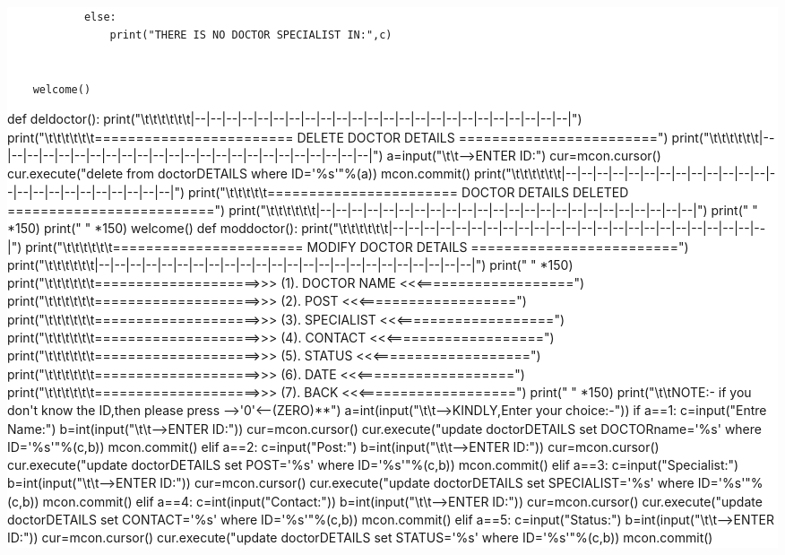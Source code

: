                 else:
                    print("THERE IS NO DOCTOR SPECIALIST IN:",c)


        welcome()
def deldoctor():
    print("\t\t\t\t\t\t|--|--|--|--|--|--|--|--|--|--|--|--|--|--|--|--|--|--|--|--|--|--|--|--|")
    print("\t\t\t\t\t\t======================== DELETE DOCTOR DETAILS  ========================")
    print("\t\t\t\t\t\t|--|--|--|--|--|--|--|--|--|--|--|--|--|--|--|--|--|--|--|--|--|--|--|--|")
    a=input("\t\t-->ENTER ID:") 
    cur=mcon.cursor()
    cur.execute("delete from doctorDETAILS where ID='%s'"%(a))
    mcon.commit()
    print("\t\t\t\t\t\t|--|--|--|--|--|--|--|--|--|--|--|--|--|--|--|--|--|--|--|--|--|--|--|--|")
    print("\t\t\t\t\t=======================  DOCTOR DETAILS DELETED  =========================")
    print("\t\t\t\t\t\t|--|--|--|--|--|--|--|--|--|--|--|--|--|--|--|--|--|--|--|--|--|--|--|--|")
    print(" " *150)
    print(" " *150)
    welcome()
def moddoctor():
    print("\t\t\t\t\t\t|--|--|--|--|--|--|--|--|--|--|--|--|--|--|--|--|--|--|--|--|--|--|--|--|")
    print("\t\t\t\t\t\t======================= MODIFY DOCTOR DETAILS  =========================")
    print("\t\t\t\t\t\t|--|--|--|--|--|--|--|--|--|--|--|--|--|--|--|--|--|--|--|--|--|--|--|--|")
    print(" " *150)
    print("\t\t\t\t\t\t====================>>>  (1). DOCTOR NAME        <<<===================")     
    print("\t\t\t\t\t\t====================>>>  (2). POST               <<<===================")    
    print("\t\t\t\t\t\t====================>>>  (3). SPECIALIST         <<<===================")
    print("\t\t\t\t\t\t====================>>>  (4). CONTACT            <<<===================")
    print("\t\t\t\t\t\t====================>>>  (5). STATUS             <<<===================")
    print("\t\t\t\t\t\t====================>>>  (6). DATE               <<<===================")
    print("\t\t\t\t\t\t====================>>>  (7). BACK               <<<===================")
    print(" " *150)
    print("\t\tNOTE:- if you don't know the ID,then please press -->'0'<--(ZERO)**")
    a=int(input("\t\t-->KINDLY,Enter your choice:-"))
    if a==1:
        c=input("Entre Name:")
        b=int(input("\t\t-->ENTER ID:"))
        cur=mcon.cursor()
        cur.execute("update doctorDETAILS set DOCTORname='%s' where ID='%s'"%(c,b))
        mcon.commit()
    elif a==2:
        c=input("Post:")
        b=int(input("\t\t-->ENTER ID:"))
        cur=mcon.cursor()
        cur.execute("update doctorDETAILS set POST='%s' where ID='%s'"%(c,b))
        mcon.commit()
    elif a==3:
        c=input("Specialist:")
        b=int(input("\t\t-->ENTER ID:"))
        cur=mcon.cursor()
        cur.execute("update doctorDETAILS set SPECIALIST='%s' where ID='%s'"%(c,b))
        mcon.commit()
    elif a==4:
        c=int(input("Contact:"))
        b=int(input("\t\t-->ENTER ID:"))
        cur=mcon.cursor()
        cur.execute("update doctorDETAILS set CONTACT='%s' where ID='%s'"%(c,b))
        mcon.commit()
    elif a==5:
        c=input("Status:")
        b=int(input("\t\t-->ENTER ID:"))
        cur=mcon.cursor()
        cur.execute("update doctorDETAILS set STATUS='%s' where ID='%s'"%(c,b))
        mcon.commit()